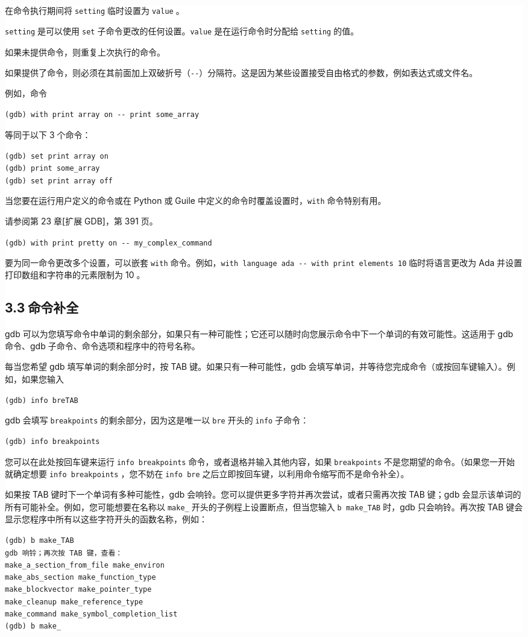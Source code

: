 在命令执行期间将 `setting` 临时设置为 `value` 。

`setting` 是可以使用 `set` 子命令更改的任何设置。`value` 是在运行命令时分配给 `setting` 的值。

如果未提供命令，则重复上次执行的命令。

如果提供了命令，则必须在其前面加上双破折号（`--`）分隔符。这是因为某些设置接受自由格式的参数，例如表达式或文件名。

例如，命令

```
(gdb) with print array on -- print some_array
```

等同于以下 3 个命令：

```
(gdb) set print array on
(gdb) print some_array
(gdb) set print array off
```

当您要在运行用户定义的命令或在 Python 或 Guile 中定义的命令时覆盖设置时，`with` 命令特别有用。

请参阅第 23 章[扩展 GDB]，第 391 页。

```
(gdb) with print pretty on -- my_complex_command
```

要为同一命令更改多个设置，可以嵌套 `with` 命令。例如，`with language ada -- with print elements 10` 临时将语言更改为 Ada 并设置打印数组和字符串的元素限制为 10 。

## 3.3 命令补全

gdb 可以为您填写命令中单词的剩余部分，如果只有一种可能性；它还可以随时向您展示命令中下一个单词的有效可能性。这适用于 gdb 命令、gdb 子命令、命令选项和程序中的符号名称。

每当您希望 gdb 填写单词的剩余部分时，按 TAB 键。如果只有一种可能性，gdb 会填写单词，并等待您完成命令（或按回车键输入）。例如，如果您输入

```
(gdb) info breTAB
```

gdb 会填写 `breakpoints` 的剩余部分，因为这是唯一以 `bre` 开头的 `info` 子命令：

```
(gdb) info breakpoints
```

您可以在此处按回车键来运行 `info breakpoints` 命令，或者退格并输入其他内容，如果 `breakpoints` 不是您期望的命令。（如果您一开始就确定想要 `info breakpoints` ，您不妨在 `info bre` 之后立即按回车键，以利用命令缩写而不是命令补全）。

如果按 TAB 键时下一个单词有多种可能性，gdb 会响铃。您可以提供更多字符并再次尝试，或者只需再次按 TAB 键；gdb 会显示该单词的所有可能补全。例如，您可能想要在名称以 `make_` 开头的子例程上设置断点，但当您输入 `b make_TAB` 时，gdb 只会响铃。再次按 TAB 键会显示您程序中所有以这些字符开头的函数名称，例如：

```
(gdb) b make_TAB
gdb 响铃；再次按 TAB 键，查看：
make_a_section_from_file make_environ
make_abs_section make_function_type
make_blockvector make_pointer_type
make_cleanup make_reference_type
make_command make_symbol_completion_list
(gdb) b make_
```
